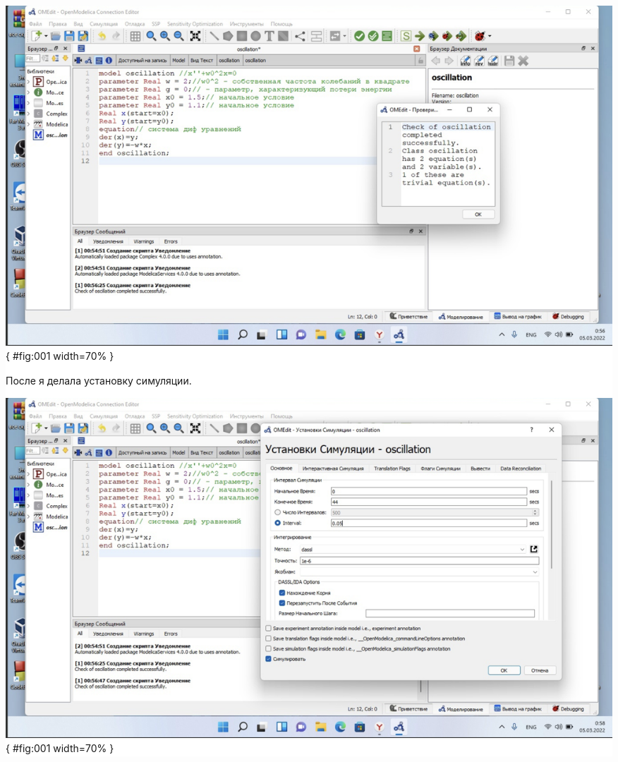 ![Выполнение проверки модели для 1 случая.](image/image1.png){ #fig:001 width=70% }

После я делала установку симуляции.

![Установка Симуляции.](image/image2.png){ #fig:001 width=70% }
